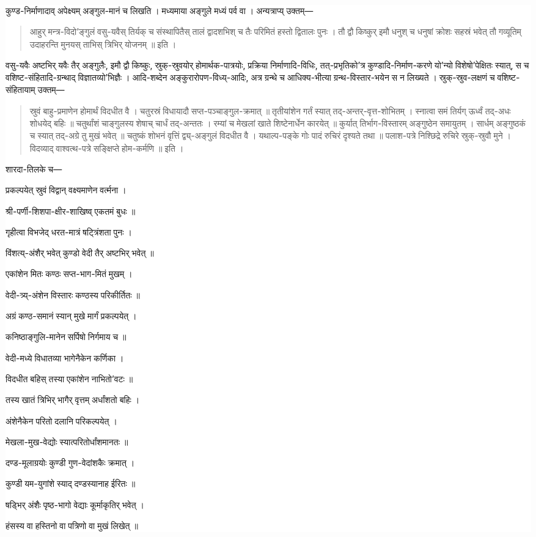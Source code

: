 कुण्ड-निर्माणादाव् अपेक्ष्यम् अङ्गुल-मानं च लिखति । मध्यमाया अङ्गुले मध्यं पर्व वा । अन्यत्राप्य् उक्तम्—
> आहुर् मन्त्र-विदो’ङ्गुलं वसु-यवैस् तिर्यक् च संस्थापितैस्
> तालं द्वादशभिश् च तैः परिमितं हस्तो द्वितालः पुनः ।
> तौ द्वौ किष्कुर् इमौ धनुश् च धनुषां क्रोशः सहस्रं भवेत्
> तौ गव्यूतिम् उदाहरन्ति मुनयस् ताभिस् त्रिभिर् योजनम् ॥ इति ।

वसु-यवैः अष्टभिर् यवैः तैर् अङ्गुलैः, इमौ द्वौ किष्कुः, स्रुक्-स्रुवयोर् होमार्थक-पात्रयोः, प्रक्रिया निर्माणादि-विधिः, तत्-प्रभृतिको’त्र कुण्डादि-निर्माण-करणे यो’न्यो विशेषो’पेक्षितः स्यात्, स च वशिष्ट-संहितादि-ग्रन्थाद् विज्ञातव्यो’भिज्ञैः । आदि-शब्देन अङ्कुरारोपण-विध्य्-आदिः, अत्र ग्रन्थे च आधिक्य-भीत्या ग्रन्थ-विस्तार-भयेन स न लिख्यते । स्रुक्-स्रुव-लक्षणं च वशिष्ट-संहितायाम् उक्तम्—
> स्रुवं बाहु-प्रमाणेन होमार्थं विदधीत वै ।
> चतुरस्रं विधायादौ सप्त-पञ्चाङ्गुल-क्रमात् ॥
> तृतीयांशेन गर्तं स्यात् तद्-अन्तर्-वृत्त-शोभितम् ।
> स्नात्वा समं तिर्यग् ऊर्ध्वं तद्-अधः शोधयेद् बहिः ॥
> चतुर्थांशं चाङ्गुलस्य शेषाच् चार्धं तद्-अन्ततः ।
> रम्यां च मेखलां खाते शिष्टेनार्धेन कारयेत् ॥
> कुर्यात् तिर्भाग-विस्तारम् अङ्गुष्ठेन समायुतम् ।
> सार्धम् अङ्गुष्ठकं च स्यात् तद्-अग्रे तु मुखं भवेत् ॥
> चतुष्कं शोभनं वृत्तिं द्व्य्-अङ्गुलं विदधीत वै ।
> यथाल्प-पङ्के गोः पादं रुचिरं दृश्यते तथा ॥
> पलाश-पत्रे निश्छिद्रे रुचिरे स्रुक्-स्रुवौ मुने ।
> विदव्याद् वाश्वत्थ-पत्रे सङ्क्षिप्ते होम-कर्मणि ॥ इति ।

शारदा-तिलके च—

प्रकल्पयेत् स्रुवं विद्वान् वक्ष्यमाणेन वर्त्मना ।

श्री-पर्णी-शिशपा-क्षीर-शाखिष्व् एकतमं बुधः ॥

गृहीत्वा विभजेद् धरत-मात्रं षट्त्रिंशता पुनः ।

विंशत्य्-अंशैर् भवेत् कुण्डो वेदी तैर् अष्टभिर् भवेत् ॥

एकांशेन मितः कण्ठः सप्त-भाग-मितं मुखम् ।

वेदी-त्र्य्-अंशेन विस्तारः कण्ठस्य परिकीर्तितः ॥

अग्रं कण्ठ-समानं स्यान् मुखे मार्गं प्रकल्पयेत् ।

कनिष्ठाङ्गुलि-मानेन सर्पिषो निर्गमाय च ॥

वेदी-मध्ये विधातव्या भागेनैकेन कर्णिका ।

विदधीत बहिस् तस्या एकांशेन नाभितो’वटः ॥

तस्य खातं त्रिभिर् भागैर् वृत्तम् अर्धांशतो बहिः ।

अंशेनैकेन परितो दलानि परिकल्पयेत् ।

मेखला-मुख-वेद्योः स्यात्परितोर्धांशमानतः ॥

दण्ड-मूलाग्रयोः कुण्डी गुण-वेदांशकैः क्रमात् ।

कुण्डी यम-युगांशे स्याद् दण्डस्यानाह ईरितः ॥

षड्भिर् अंशैः पृष्ठ-भागो वेद्याः कूर्माकृतिर् भवेत् ।

हंसस्य वा हस्तिनो वा पत्रिणो वा मुखं लिखेत् ॥
